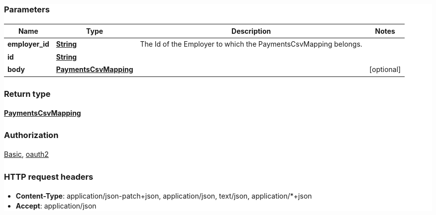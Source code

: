 ### Parameters

Name | Type | Description  | Notes
------------- | ------------- | ------------- | -------------
 **employer_id** | [**String**](.md)| The Id of the Employer to which the PaymentsCsvMapping belongs. | 
 **id** | [**String**](.md)|  | 
 **body** | [**PaymentsCsvMapping**](PaymentsCsvMapping.md)|  | [optional] 

### Return type

[**PaymentsCsvMapping**](PaymentsCsvMapping.md)

### Authorization

[Basic](../README.md#Basic), [oauth2](../README.md#oauth2)

### HTTP request headers

 - **Content-Type**: application/json-patch+json, application/json, text/json, application/*+json
 - **Accept**: application/json



